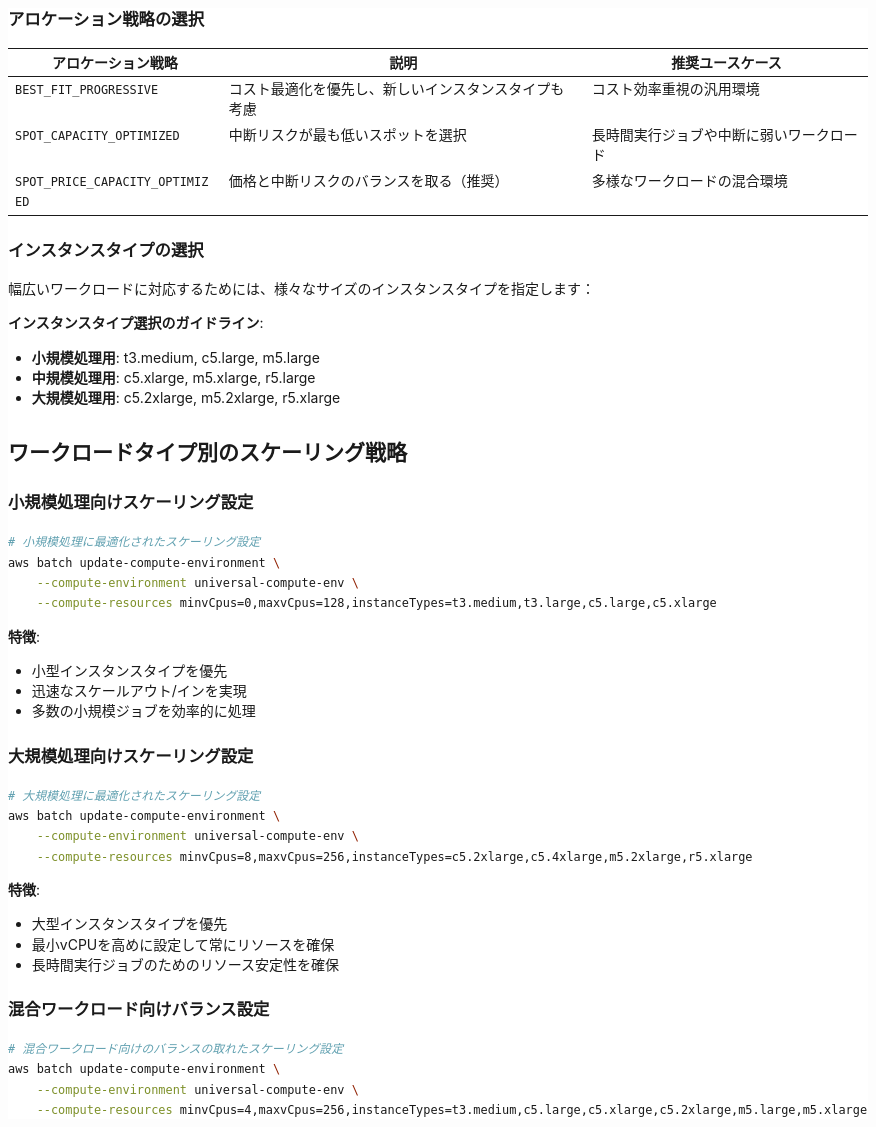 ### アロケーション戦略の選択

| アロケーション戦略 | 説明 | 推奨ユースケース |
|-------------------|------|-----------------|
| `BEST_FIT_PROGRESSIVE` | コスト最適化を優先し、新しいインスタンスタイプも考慮 | コスト効率重視の汎用環境 |
| `SPOT_CAPACITY_OPTIMIZED` | 中断リスクが最も低いスポットを選択 | 長時間実行ジョブや中断に弱いワークロード |
| `SPOT_PRICE_CAPACITY_OPTIMIZED` | 価格と中断リスクのバランスを取る（推奨） | 多様なワークロードの混合環境 |

### インスタンスタイプの選択

幅広いワークロードに対応するためには、様々なサイズのインスタンスタイプを指定します：

**インスタンスタイプ選択のガイドライン**:
- **小規模処理用**: t3.medium, c5.large, m5.large
- **中規模処理用**: c5.xlarge, m5.xlarge, r5.large
- **大規模処理用**: c5.2xlarge, m5.2xlarge, r5.xlarge

## ワークロードタイプ別のスケーリング戦略

### 小規模処理向けスケーリング設定

```bash
# 小規模処理に最適化されたスケーリング設定
aws batch update-compute-environment \
    --compute-environment universal-compute-env \
    --compute-resources minvCpus=0,maxvCpus=128,instanceTypes=t3.medium,t3.large,c5.large,c5.xlarge
```

**特徴**:
- 小型インスタンスタイプを優先
- 迅速なスケールアウト/インを実現
- 多数の小規模ジョブを効率的に処理

### 大規模処理向けスケーリング設定

```bash
# 大規模処理に最適化されたスケーリング設定
aws batch update-compute-environment \
    --compute-environment universal-compute-env \
    --compute-resources minvCpus=8,maxvCpus=256,instanceTypes=c5.2xlarge,c5.4xlarge,m5.2xlarge,r5.xlarge
```

**特徴**:
- 大型インスタンスタイプを優先
- 最小vCPUを高めに設定して常にリソースを確保
- 長時間実行ジョブのためのリソース安定性を確保

### 混合ワークロード向けバランス設定

```bash
# 混合ワークロード向けのバランスの取れたスケーリング設定
aws batch update-compute-environment \
    --compute-environment universal-compute-env \
    --compute-resources minvCpus=4,maxvCpus=256,instanceTypes=t3.medium,c5.large,c5.xlarge,c5.2xlarge,m5.large,m5.xlarge
```
